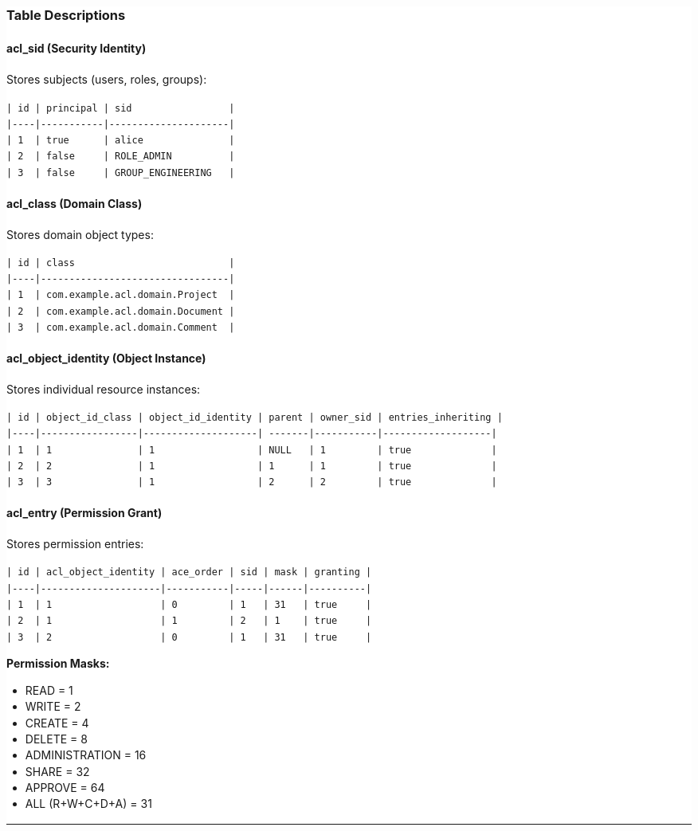 ### Table Descriptions

#### acl_sid (Security Identity)
Stores subjects (users, roles, groups):
```
| id | principal | sid                 |
|----|-----------|---------------------|
| 1  | true      | alice               |
| 2  | false     | ROLE_ADMIN          |
| 3  | false     | GROUP_ENGINEERING   |
```

#### acl_class (Domain Class)
Stores domain object types:
```
| id | class                           |
|----|---------------------------------|
| 1  | com.example.acl.domain.Project  |
| 2  | com.example.acl.domain.Document |
| 3  | com.example.acl.domain.Comment  |
```

#### acl_object_identity (Object Instance)
Stores individual resource instances:
```
| id | object_id_class | object_id_identity | parent | owner_sid | entries_inheriting |
|----|-----------------|--------------------| -------|-----------|-------------------|
| 1  | 1               | 1                  | NULL   | 1         | true              |
| 2  | 2               | 1                  | 1      | 1         | true              |
| 3  | 3               | 1                  | 2      | 2         | true              |
```

#### acl_entry (Permission Grant)
Stores permission entries:
```
| id | acl_object_identity | ace_order | sid | mask | granting |
|----|---------------------|-----------|-----|------|----------|
| 1  | 1                   | 0         | 1   | 31   | true     |
| 2  | 1                   | 1         | 2   | 1    | true     |
| 3  | 2                   | 0         | 1   | 31   | true     |
```

**Permission Masks:**
- READ = 1
- WRITE = 2
- CREATE = 4
- DELETE = 8
- ADMINISTRATION = 16
- SHARE = 32
- APPROVE = 64
- ALL (R+W+C+D+A) = 31

---
